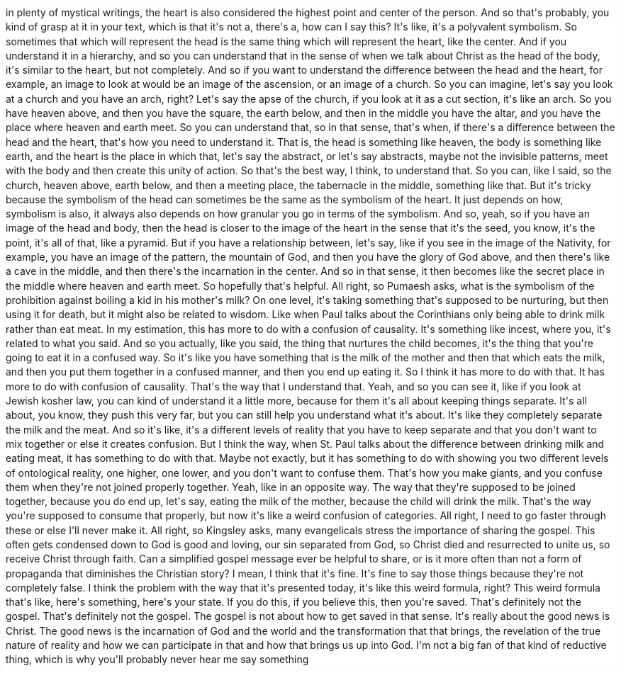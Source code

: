 in plenty of mystical writings, the heart is also considered the highest point and center of the person. And so that's probably, you kind of grasp at it in your text, which is that it's not a, there's a, how can I say this? It's like, it's a polyvalent symbolism. So sometimes that which will represent the head is the same thing which will represent the heart, like the center. And if you understand it in a hierarchy, and so you can understand that in the sense of when we talk about Christ as the head of the body, it's similar to the heart, but not completely. And so if you want to understand the difference between the head and the heart, for example, an image to look at would be an image of the ascension, or an image of a church. So you can imagine, let's say you look at a church and you have an arch, right? Let's say the apse of the church, if you look at it as a cut section, it's like an arch. So you have heaven above, and then you have the square, the earth below, and then in the middle you have the altar, and you have the place where heaven and earth meet. So you can understand that, so in that sense, that's when, if there's a difference between the head and the heart, that's how you need to understand it. That is, the head is something like heaven, the body is something like earth, and the heart is the place in which that, let's say the abstract, or let's say abstracts, maybe not the invisible patterns, meet with the body and then create this unity of action. So that's the best way, I think, to understand that. So you can, like I said, so the church, heaven above, earth below, and then a meeting place, the tabernacle in the middle, something like that. But it's tricky because the symbolism of the head can sometimes be the same as the symbolism of the heart. It just depends on how, symbolism is also, it always also depends on how granular you go in terms of the symbolism. And so, yeah, so if you have an image of the head and body, then the head is closer to the image of the heart in the sense that it's the seed, you know, it's the point, it's all of that, like a pyramid. But if you have a relationship between, let's say, like if you see in the image of the Nativity, for example, you have an image of the pattern, the mountain of God, and then you have the glory of God above, and then there's like a cave in the middle, and then there's the incarnation in the center. And so in that sense, it then becomes like the secret place in the middle where heaven and earth meet. So hopefully that's helpful. All right, so Pumaesh asks, what is the symbolism of the prohibition against boiling a kid in his mother's milk? On one level, it's taking something that's supposed to be nurturing, but then using it for death, but it might also be related to wisdom. Like when Paul talks about the Corinthians only being able to drink milk rather than eat meat. In my estimation, this has more to do with a confusion of causality. It's something like incest, where you, it's related to what you said. And so you actually, like you said, the thing that nurtures the child becomes, it's the thing that you're going to eat it in a confused way. So it's like you have something that is the milk of the mother and then that which eats the milk, and then you put them together in a confused manner, and then you end up eating it. So I think it has more to do with that. It has more to do with confusion of causality. That's the way that I understand that. Yeah, and so you can see it, like if you look at Jewish kosher law, you can kind of understand it a little more, because for them it's all about keeping things separate. It's all about, you know, they push this very far, but you can still help you understand what it's about. It's like they completely separate the milk and the meat. And so it's like, it's a different levels of reality that you have to keep separate and that you don't want to mix together or else it creates confusion. But I think the way, when St. Paul talks about the difference between drinking milk and eating meat, it has something to do with that. Maybe not exactly, but it has something to do with showing you two different levels of ontological reality, one higher, one lower, and you don't want to confuse them. That's how you make giants, and you confuse them when they're not joined properly together. Yeah, like in an opposite way. The way that they're supposed to be joined together, because you do end up, let's say, eating the milk of the mother, because the child will drink the milk. That's the way you're supposed to consume that properly, but now it's like a weird confusion of categories. All right, I need to go faster through these or else I'll never make it. All right, so Kingsley asks, many evangelicals stress the importance of sharing the gospel. This often gets condensed down to God is good and loving, our sin separated from God, so Christ died and resurrected to unite us, so receive Christ through faith. Can a simplified gospel message ever be helpful to share, or is it more often than not a form of propaganda that diminishes the Christian story? I mean, I think that it's fine. It's fine to say those things because they're not completely false. I think the problem with the way that it's presented today, it's like this weird formula, right? This weird formula that's like, here's something, here's your state. If you do this, if you believe this, then you're saved. That's definitely not the gospel. That's definitely not the gospel. The gospel is not about how to get saved in that sense. It's really about the good news is Christ. The good news is the incarnation of God and the world and the transformation that that brings, the revelation of the true nature of reality and how we can participate in that and how that brings us up into God. I'm not a big fan of that kind of reductive thing, which is why you'll probably never hear me say something